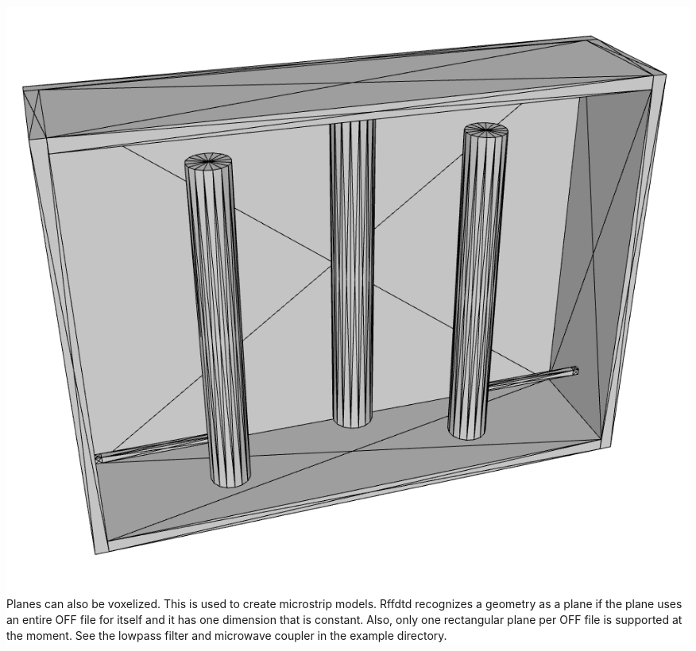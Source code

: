 ![interdigital filter original geometry](res/fisher.png)

Planes can also be voxelized.  This is used to create microstrip models.
Rffdtd recognizes a geometry as a plane if the plane uses an entire OFF file for
itself and it has one dimension that is constant.  Also, only one rectangular
plane per OFF file is supported at the moment.  See the lowpass filter and
microwave coupler in the example directory. 
